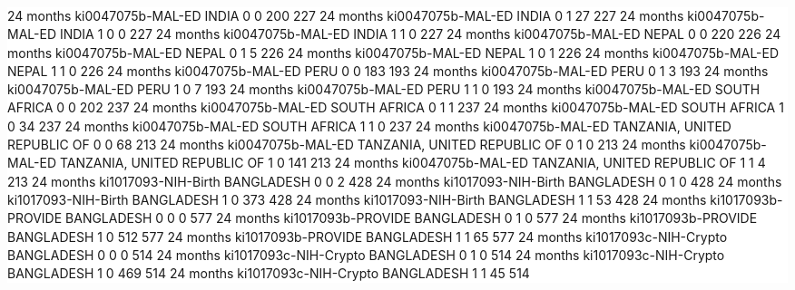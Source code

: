 24 months   ki0047075b-MAL-ED          INDIA                          0               0      200     227
24 months   ki0047075b-MAL-ED          INDIA                          0               1       27     227
24 months   ki0047075b-MAL-ED          INDIA                          1               0        0     227
24 months   ki0047075b-MAL-ED          INDIA                          1               1        0     227
24 months   ki0047075b-MAL-ED          NEPAL                          0               0      220     226
24 months   ki0047075b-MAL-ED          NEPAL                          0               1        5     226
24 months   ki0047075b-MAL-ED          NEPAL                          1               0        1     226
24 months   ki0047075b-MAL-ED          NEPAL                          1               1        0     226
24 months   ki0047075b-MAL-ED          PERU                           0               0      183     193
24 months   ki0047075b-MAL-ED          PERU                           0               1        3     193
24 months   ki0047075b-MAL-ED          PERU                           1               0        7     193
24 months   ki0047075b-MAL-ED          PERU                           1               1        0     193
24 months   ki0047075b-MAL-ED          SOUTH AFRICA                   0               0      202     237
24 months   ki0047075b-MAL-ED          SOUTH AFRICA                   0               1        1     237
24 months   ki0047075b-MAL-ED          SOUTH AFRICA                   1               0       34     237
24 months   ki0047075b-MAL-ED          SOUTH AFRICA                   1               1        0     237
24 months   ki0047075b-MAL-ED          TANZANIA, UNITED REPUBLIC OF   0               0       68     213
24 months   ki0047075b-MAL-ED          TANZANIA, UNITED REPUBLIC OF   0               1        0     213
24 months   ki0047075b-MAL-ED          TANZANIA, UNITED REPUBLIC OF   1               0      141     213
24 months   ki0047075b-MAL-ED          TANZANIA, UNITED REPUBLIC OF   1               1        4     213
24 months   ki1017093-NIH-Birth        BANGLADESH                     0               0        2     428
24 months   ki1017093-NIH-Birth        BANGLADESH                     0               1        0     428
24 months   ki1017093-NIH-Birth        BANGLADESH                     1               0      373     428
24 months   ki1017093-NIH-Birth        BANGLADESH                     1               1       53     428
24 months   ki1017093b-PROVIDE         BANGLADESH                     0               0        0     577
24 months   ki1017093b-PROVIDE         BANGLADESH                     0               1        0     577
24 months   ki1017093b-PROVIDE         BANGLADESH                     1               0      512     577
24 months   ki1017093b-PROVIDE         BANGLADESH                     1               1       65     577
24 months   ki1017093c-NIH-Crypto      BANGLADESH                     0               0        0     514
24 months   ki1017093c-NIH-Crypto      BANGLADESH                     0               1        0     514
24 months   ki1017093c-NIH-Crypto      BANGLADESH                     1               0      469     514
24 months   ki1017093c-NIH-Crypto      BANGLADESH                     1               1       45     514
